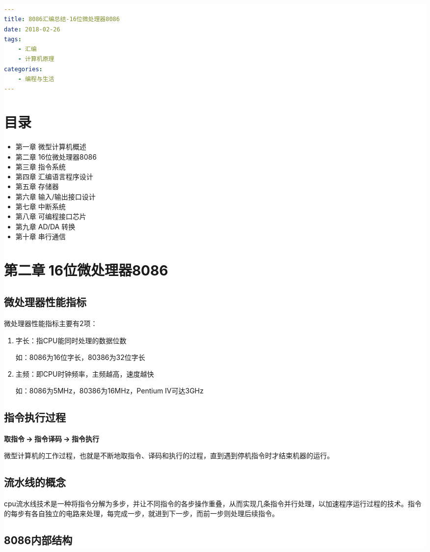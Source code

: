 ```yaml
---
title: 8086汇编总结-16位微处理器8086
date: 2018-02-26
tags: 
    - 汇编
    - 计算机原理
categories: 
    - 编程与生活
---
```


# 目录

* 第一章  微型计算机概述
* 第二章  16位微处理器8086
* 第三章  指令系统
* 第四章  汇编语言程序设计
* 第五章  存储器
* 第六章  输入/输出接口设计
* 第七章  中断系统
* 第八章  可编程接口芯片
* 第九章  AD/DA 转换
* 第十章  串行通信

# 第二章  16位微处理器8086

## 微处理器性能指标

微处理器性能指标主要有2项：

1. 字长：指CPU能同时处理的数据位数

    如：8086为16位字长，80386为32位字长

2. 主频：即CPU时钟频率，主频越高，速度越快

    如：8086为5MHz，80386为16MHz，Pentium IV可达3GHz

## 指令执行过程

**取指令 -> 指令译码 -> 指令执行**

微型计算机的工作过程，也就是不断地取指令、译码和执行的过程，直到遇到停机指令时才结束机器的运行。

## 流水线的概念

cpu流水线技术是一种将指令分解为多步，并让不同指令的各步操作重叠，从而实现几条指令并行处理，以加速程序运行过程的技术。指令的每步有各自独立的电路来处理，每完成一步，就进到下一步，而前一步则处理后续指令。
 
## 8086内部结构
